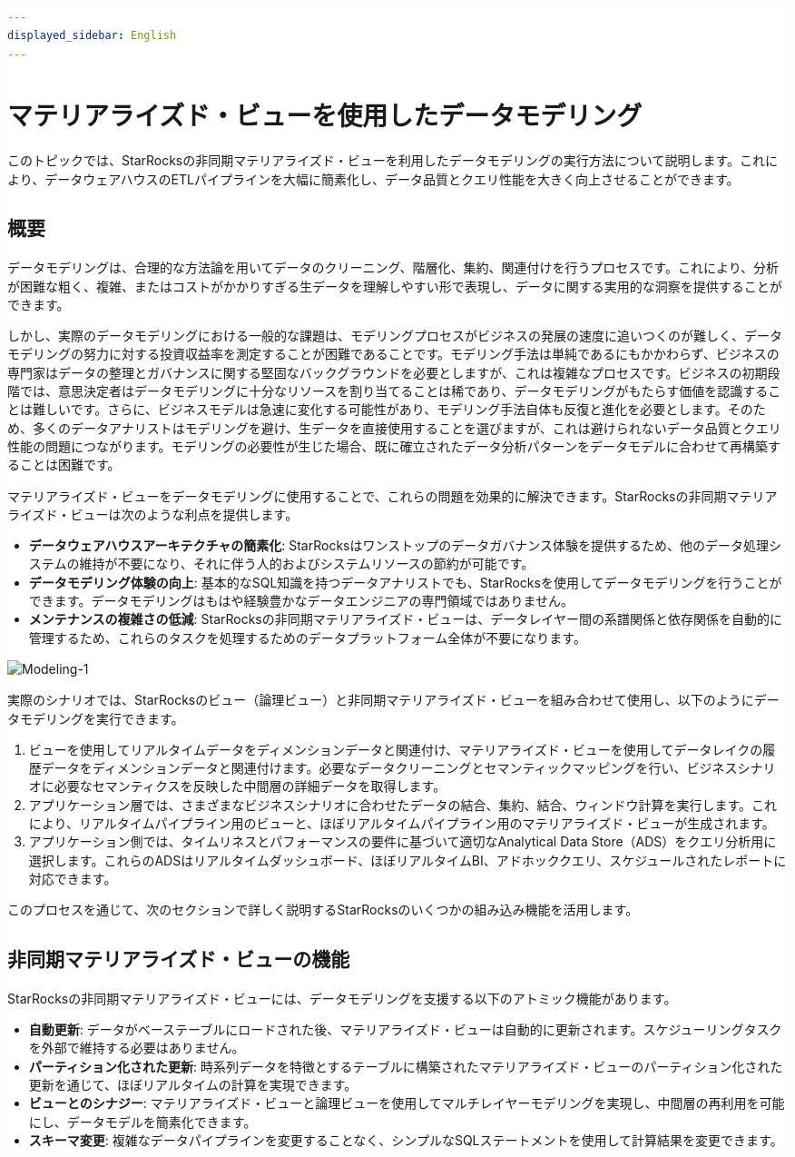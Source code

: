 ```yaml
---
displayed_sidebar: English
---
```


# マテリアライズド・ビューを使用したデータモデリング

このトピックでは、StarRocksの非同期マテリアライズド・ビューを利用したデータモデリングの実行方法について説明します。これにより、データウェアハウスのETLパイプラインを大幅に簡素化し、データ品質とクエリ性能を大きく向上させることができます。

## 概要

データモデリングは、合理的な方法論を用いてデータのクリーニング、階層化、集約、関連付けを行うプロセスです。これにより、分析が困難な粗く、複雑、またはコストがかかりすぎる生データを理解しやすい形で表現し、データに関する実用的な洞察を提供することができます。

しかし、実際のデータモデリングにおける一般的な課題は、モデリングプロセスがビジネスの発展の速度に追いつくのが難しく、データモデリングの努力に対する投資収益率を測定することが困難であることです。モデリング手法は単純であるにもかかわらず、ビジネスの専門家はデータの整理とガバナンスに関する堅固なバックグラウンドを必要としますが、これは複雑なプロセスです。ビジネスの初期段階では、意思決定者はデータモデリングに十分なリソースを割り当てることは稀であり、データモデリングがもたらす価値を認識することは難しいです。さらに、ビジネスモデルは急速に変化する可能性があり、モデリング手法自体も反復と進化を必要とします。そのため、多くのデータアナリストはモデリングを避け、生データを直接使用することを選びますが、これは避けられないデータ品質とクエリ性能の問題につながります。モデリングの必要性が生じた場合、既に確立されたデータ分析パターンをデータモデルに合わせて再構築することは困難です。

マテリアライズド・ビューをデータモデリングに使用することで、これらの問題を効果的に解決できます。StarRocksの非同期マテリアライズド・ビューは次のような利点を提供します。

- **データウェアハウスアーキテクチャの簡素化**: StarRocksはワンストップのデータガバナンス体験を提供するため、他のデータ処理システムの維持が不要になり、それに伴う人的およびシステムリソースの節約が可能です。
- **データモデリング体験の向上**: 基本的なSQL知識を持つデータアナリストでも、StarRocksを使用してデータモデリングを行うことができます。データモデリングはもはや経験豊かなデータエンジニアの専門領域ではありません。
- **メンテナンスの複雑さの低減**: StarRocksの非同期マテリアライズド・ビューは、データレイヤー間の系譜関係と依存関係を自動的に管理するため、これらのタスクを処理するためのデータプラットフォーム全体が不要になります。

![Modeling-1](../assets/Modeling-1.png)

実際のシナリオでは、StarRocksのビュー（論理ビュー）と非同期マテリアライズド・ビューを組み合わせて使用し、以下のようにデータモデリングを実行できます。

1. ビューを使用してリアルタイムデータをディメンションデータと関連付け、マテリアライズド・ビューを使用してデータレイクの履歴データをディメンションデータと関連付けます。必要なデータクリーニングとセマンティックマッピングを行い、ビジネスシナリオに必要なセマンティクスを反映した中間層の詳細データを取得します。
2. アプリケーション層では、さまざまなビジネスシナリオに合わせたデータの結合、集約、結合、ウィンドウ計算を実行します。これにより、リアルタイムパイプライン用のビューと、ほぼリアルタイムパイプライン用のマテリアライズド・ビューが生成されます。
3. アプリケーション側では、タイムリネスとパフォーマンスの要件に基づいて適切なAnalytical Data Store（ADS）をクエリ分析用に選択します。これらのADSはリアルタイムダッシュボード、ほぼリアルタイムBI、アドホッククエリ、スケジュールされたレポートに対応できます。

このプロセスを通じて、次のセクションで詳しく説明するStarRocksのいくつかの組み込み機能を活用します。

## 非同期マテリアライズド・ビューの機能

StarRocksの非同期マテリアライズド・ビューには、データモデリングを支援する以下のアトミック機能があります。

- **自動更新**: データがベーステーブルにロードされた後、マテリアライズド・ビューは自動的に更新されます。スケジューリングタスクを外部で維持する必要はありません。
- **パーティション化された更新**: 時系列データを特徴とするテーブルに構築されたマテリアライズド・ビューのパーティション化された更新を通じて、ほぼリアルタイムの計算を実現できます。
- **ビューとのシナジー**: マテリアライズド・ビューと論理ビューを使用してマルチレイヤーモデリングを実現し、中間層の再利用を可能にし、データモデルを簡素化できます。
- **スキーマ変更**: 複雑なデータパイプラインを変更することなく、シンプルなSQLステートメントを使用して計算結果を変更できます。
